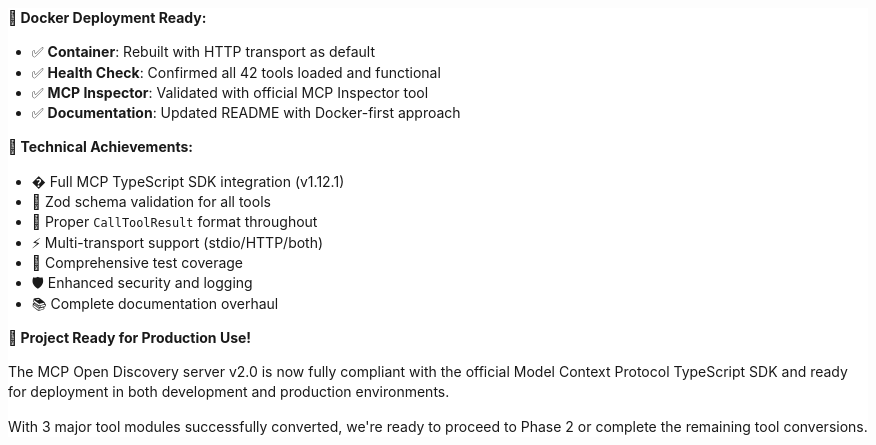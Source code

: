 **🐳 Docker Deployment Ready:**

- ✅ **Container**: Rebuilt with HTTP transport as default
- ✅ **Health Check**: Confirmed all 42 tools loaded and functional
- ✅ **MCP Inspector**: Validated with official MCP Inspector tool
- ✅ **Documentation**: Updated README with Docker-first approach

**🔧 Technical Achievements:**

- � Full MCP TypeScript SDK integration (v1.12.1)
- 📝 Zod schema validation for all tools
- 🎯 Proper `CallToolResult` format throughout
- ⚡ Multi-transport support (stdio/HTTP/both)
- 🧪 Comprehensive test coverage
- 🛡️ Enhanced security and logging
- 📚 Complete documentation overhaul

**🚀 Project Ready for Production Use!**

The MCP Open Discovery server v2.0 is now fully compliant with the official Model Context Protocol TypeScript SDK and ready for deployment in both development and production environments.

With 3 major tool modules successfully converted, we're ready to proceed to Phase 2 or complete the remaining tool conversions.
